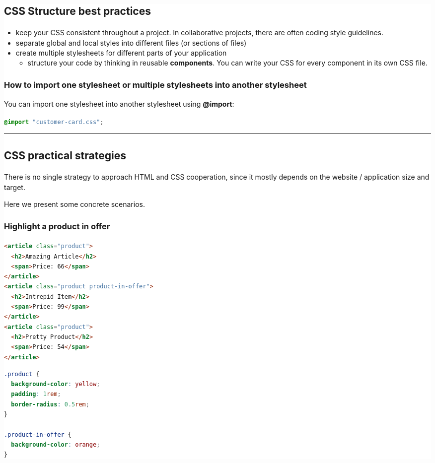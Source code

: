 ## CSS Structure best practices

- keep your CSS consistent throughout a project. In collaborative projects, there are often coding
  style guidelines.
- separate global and local styles into different files (or sections of files)
- create multiple stylesheets for different parts of your application
  - structure your code by thinking in reusable **components**. You can write your CSS for every
    component in its own CSS file.

### How to import one stylesheet or multiple stylesheets into another stylesheet

You can import one stylesheet into another stylesheet using **@import**:

```css
@import "customer-card.css";
```

---

## CSS practical strategies

There is no single strategy to approach HTML and CSS cooperation, since it mostly depends on the website / application size and target.

Here we present some concrete scenarios.

### Highlight a product in offer

```html
<article class="product">
  <h2>Amazing Article</h2>
  <span>Price: 66</span>
</article>
<article class="product product-in-offer">
  <h2>Intrepid Item</h2>
  <span>Price: 99</span>
</article>
<article class="product">
  <h2>Pretty Product</h2>
  <span>Price: 54</span>
</article>
```

```css
.product {
  background-color: yellow;
  padding: 1rem;
  border-radius: 0.5rem;
}

.product-in-offer {
  background-color: orange;
}
```
